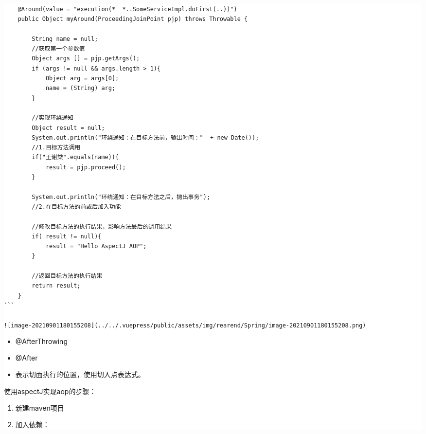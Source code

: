         @Around(value = "execution(*  *..SomeServiceImpl.doFirst(..))")
        public Object myAround(ProceedingJoinPoint pjp) throws Throwable {
    
            String name = null;
            //获取第一个参数值
            Object args [] = pjp.getArgs();
            if (args != null && args.length > 1){
                Object arg = args[0];
                name = (String) arg;
            }
    
            //实现环绕通知
            Object result = null;
            System.out.println("环绕通知：在目标方法前，输出时间："  + new Date());
            //1.目标方法调用
            if("王谢棠".equals(name)){
                result = pjp.proceed();
            }
    
            System.out.println("环绕通知：在目标方法之后，抛出事务");
            //2.在目标方法的前或后加入功能
    
            //修改目标方法的执行结果，影响方法最后的调用结果
            if( result != null){
                result = "Hello AspectJ AOP";
            }
    
            //返回目标方法的执行结果
            return result;
        }
    ```

    ![image-20210901180155208](../../.vuepress/public/assets/img/rearend/Spring/image-20210901180155208.png)

  - @AfterThrowing

  - @After

- 表示切面执行的位置，使用切入点表达式。



使用aspectJ实现aop的步骤：

1. 新建maven项目

2. 加入依赖：
